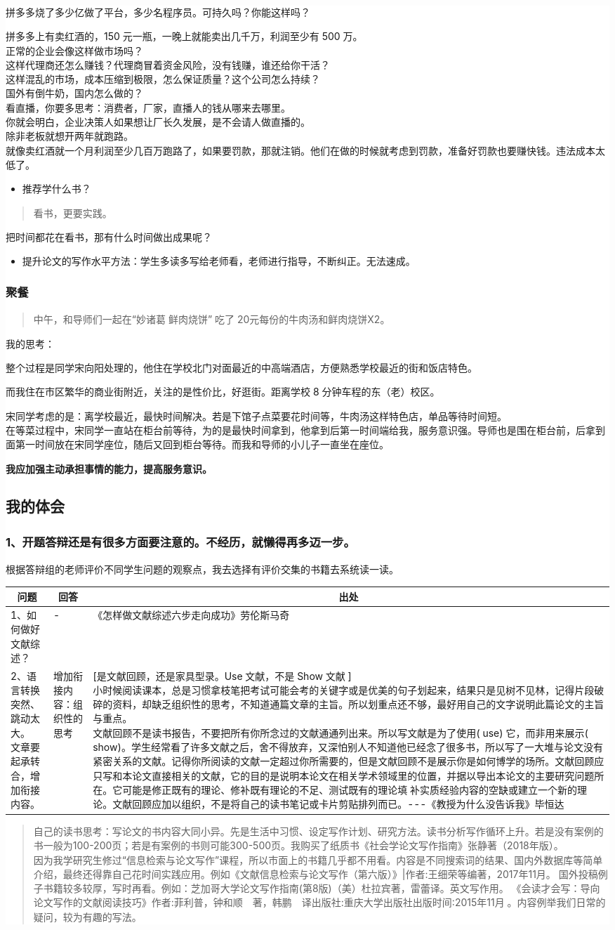 拼多多烧了多少亿做了平台，多少名程序员。可持久吗？你能这样吗？

拼多多上有卖红酒的，150 元一瓶，一晚上就能卖出几千万，利润至少有 500 万。  
正常的企业会像这样做市场吗？  
这样代理商还怎么赚钱？代理商冒着资金风险，没有钱赚，谁还给你干活？  
这样混乱的市场，成本压缩到极限，怎么保证质量？这个公司怎么持续？  
国外有倒牛奶，国内怎么做的？  
看直播，你要多思考：消费者，厂家，直播人的钱从哪来去哪里。  
你就会明白，企业决策人如果想让厂长久发展，是不会请人做直播的。  
除非老板就想开两年就跑路。  
就像卖红酒就一个月利润至少几百万跑路了，如果要罚款，那就注销。他们在做的时候就考虑到罚款，准备好罚款也要赚快钱。违法成本太低了。


- 推荐学什么书？

>看书，更要实践。

把时间都花在看书，那有什么时间做出成果呢？

- 提升论文的写作水平方法：学生多读多写给老师看，老师进行指导，不断纠正。无法速成。

### 聚餐

>中午，和导师们一起在“妙诸葛 鲜肉烧饼” 吃了 20元每份的牛肉汤和鲜肉烧饼X2。  

我的思考：

整个过程是同学宋向阳处理的，他住在学校北门对面最近的中高端酒店，方便熟悉学校最近的街和饭店特色。  

而我住在市区繁华的商业街附近，关注的是性价比，好逛街。距离学校 8 分钟车程的东（老）校区。  

宋同学考虑的是：离学校最近，最快时间解决。若是下馆子点菜要花时间等，牛肉汤这样特色店，单品等待时间短。  
在等菜过程中，宋同学一直站在柜台前等待，为的是最快时间拿到，他拿到后第一时间端给我，服务意识强。导师也是围在柜台前，后拿到面第一时间放在宋同学座位，随后又回到柜台等待。而我和导师的小儿子一直坐在座位。

**我应加强主动承担事情的能力，提高服务意识。**  



## 我的体会

### 1、开题答辩还是有很多方面要注意的。不经历，就懒得再多迈一步。

根据答辩组的老师评价不同学生问题的观察点，我去选择有评价交集的书籍去系统读一读。  

问题|回答|出处
---|---|---
1、如何做好文献综述？|-|《怎样做文献综述六步走向成功》劳伦斯马奇 
2、语言转换突然、跳动太大。<br>文章要起承转合，增加衔接内容。|增加衔接内容：组织性的思考|[是文献回顾，还是家具型录。Use 文献，不是 Show 文献 ] <br>小时候阅读课本，总是习惯拿枝笔把考试可能会考的关键字或是优美的句子划起来，结果只是见树不见林，记得片段破碎的资料，却缺乏组织性的思考，不知道通篇文章的主旨。所以划重点还不够，最好用自己的文字说明此篇论文的主旨与重点。<br>文献回顾不是读书报告，不要把所有你所念过的文献通通列出来。所以写文献是为了使用( use) 它，而非用来展示( show)。学生经常看了许多文献之后，舍不得放弃，又深怕别人不知道他已经念了很多书，所以写了一大堆与论文没有紧密关系的文献。记得你所阅读的文献一定超过你所需要的，但是文献回顾不是展示你是如何博学的场所。文献回顾应只写和本论文直接相关的文献，它的目的是说明本论文在相关学术领域里的位置，并据以导出本论文的主要研究问题所在。它可能是修正既有的理论、修补既有理论的不足、测试既有的理论填 补实质经验内容的空缺或建立一个新的理论。文献回顾应加以组织，不是将自己的读书笔记或卡片剪贴排列而已。---《教授为什么没告诉我》毕恒达

>自己的读书思考：写论文的书内容大同小异。先是生活中习惯、设定写作计划、研究方法。读书分析写作循环上升。若是没有案例的书一般为100-200页；若是有案例的书则可能300-500页。我购买了纸质书《社会学论文写作指南》张静著（2018年版）。  
因为我学研究生修过“信息检索与论文写作”课程，所以市面上的书籍几乎都不用看。内容是不同搜索词的结果、国内外数据库等简单介绍，最终还得靠自己花时间实践应用。例如《文献信息检索与论文写作（第六版）》|作者:王细荣等编著，2017年11月。 
国外投稿例子书籍较多较厚，写时再看。例如：芝加哥大学论文写作指南(第8版)（美）杜拉宾著，雷蕾译。英文写作用。
《会读才会写：导向论文写作的文献阅读技巧》作者:菲利普，钟和顺　著，韩鹏　译出版社:重庆大学出版社出版时间:2015年11月 。内容例举我们日常的疑问，较为有趣的写法。
